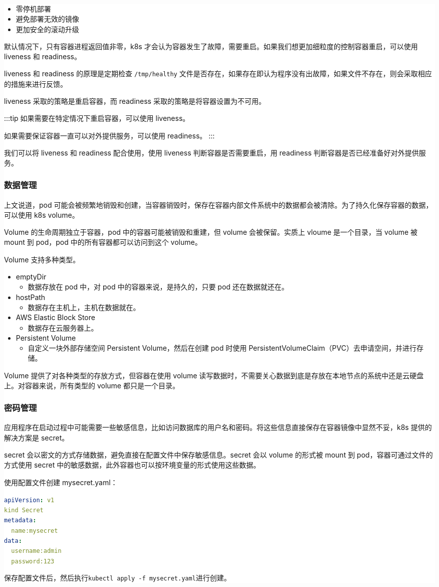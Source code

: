 - 零停机部署
- 避免部署无效的镜像
- 更加安全的滚动升级

默认情况下，只有容器进程返回值非零，k8s 才会认为容器发生了故障，需要重启。如果我们想更加细粒度的控制容器重启，可以使用 liveness 和 readiness。

liveness 和 readiness 的原理是定期检查 `/tmp/healthy` 文件是否存在，如果存在即认为程序没有出故障，如果文件不存在，则会采取相应的措施来进行反馈。

liveness 采取的策略是重启容器，而 readiness 采取的策略是将容器设置为不可用。

:::tip
如果需要在特定情况下重启容器，可以使用 liveness。

如果需要保证容器一直可以对外提供服务，可以使用 readiness。
:::

我们可以将 liveness 和 readiness 配合使用，使用 liveness 判断容器是否需要重启，用 readiness 判断容器是否已经准备好对外提供服务。

### 数据管理

上文说道，pod 可能会被频繁地销毁和创建，当容器销毁时，保存在容器内部文件系统中的数据都会被清除。为了持久化保存容器的数据，可以使用 k8s volume。

Volume 的生命周期独立于容器，pod 中的容器可能被销毁和重建，但 volume 会被保留。实质上 vloume 是一个目录，当 volume 被 mount 到 pod，pod 中的所有容器都可以访问到这个 volume。

Volume 支持多种类型。

- emptyDir
  - 数据存放在 pod 中，对 pod 中的容器来说，是持久的，只要 pod 还在数据就还在。
- hostPath
  - 数据存在主机上，主机在数据就在。
- AWS Elastic Block Store
  - 数据存在云服务器上。
- Persistent Volume
  - 自定义一块外部存储空间 Persistent Volume，然后在创建 pod 时使用 PersistentVolumeClaim（PVC）去申请空间，并进行存储。

Volume 提供了对各种类型的存放方式，但容器在使用 volume 读写数据时，不需要关心数据到底是存放在本地节点的系统中还是云硬盘上。对容器来说，所有类型的 volume 都只是一个目录。

### 密码管理

应用程序在启动过程中可能需要一些敏感信息，比如访问数据库的用户名和密码。将这些信息直接保存在容器镜像中显然不妥，k8s 提供的解决方案是 secret。

secret 会以密文的方式存储数据，避免直接在配置文件中保存敏感信息。secret 会以 volume 的形式被 mount 到 pod，容器可通过文件的方式使用 secret 中的敏感数据，此外容器也可以按环境变量的形式使用这些数据。

使用配置文件创建 mysecret.yaml：

```yml
apiVersion: v1
kind Secret
metadata:
  name:mysecret
data:
  username:admin
  password:123
```

保存配置文件后，然后执行`kubectl apply -f mysecret.yaml`进行创建。
